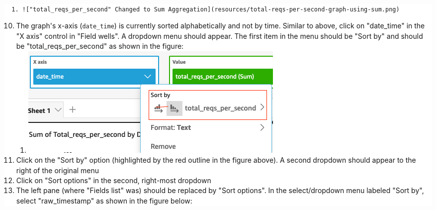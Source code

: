       1. !["total_reqs_per_second" Changed to Sum Aggregation](resources/total-reqs-per-second-graph-using-sum.png)
   10. <a id="sort-raw-timestamp"></a>The graph's x-axis (`date_time`) is currently sorted alphabetically and not by time. Similar to above, click on "date_time" in the "X axis" control in "Field wells". A dropdown menu should appear. The first item in the menu should be "Sort by" and should be "total_reqs_per_second" as shown in the figure:
       1. !["date_time" Dropdown "Sort by"](resources/date-time-sort-by-dropdown.png)
   11. Click on the "Sort by" option (highlighted by the red outline in the figure above). A second dropdown should appear to the right of the original menu
   12. Click on "Sort options" in the second, right-most dropdown
   13. The left pane (where "Fields list" was) should be replaced by "Sort options". In the select/dropdown menu labeled "Sort by", select "raw_timestamp" as shown in the figure below: